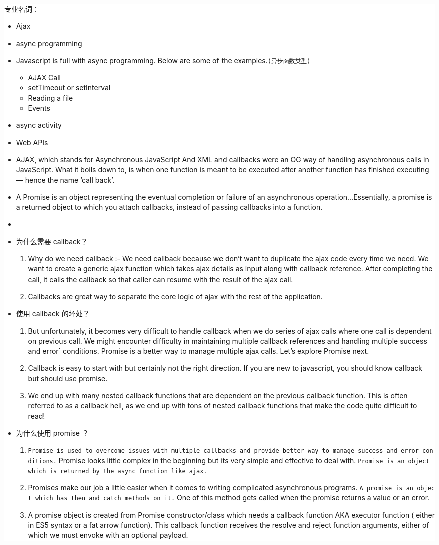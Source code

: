 专业名词：

- Ajax
- async programming
- Javascript is full with async programming. Below are some of the examples.`(异步函数类型)`

    - AJAX Call
    - setTimeout or setInterval
    - Reading a file
    - Events
    

- async activity
- Web APIs
- AJAX, which stands for Asynchronous JavaScript And XML and callbacks were an OG way of handling asynchronous calls in JavaScript. What it boils down to, is when one function is meant to be executed after another function has finished executing — hence the name ‘call back’.

- A Promise is an object representing the eventual completion or failure of an asynchronous operation…Essentially, a promise is a returned object to which you attach callbacks, instead of passing callbacks into a function.

- 



- 为什么需要 callback？

    1. Why do we need callback :- We need callback because we don’t want to duplicate the ajax code every time we need. We want to create a generic ajax function which takes ajax details as input along with callback reference. After completing the call, it calls the callback so that caller can resume with the result of the ajax call.

    2. Callbacks are great way to separate the core logic of ajax with the rest of the application.

- 使用 callback 的坏处？

    1. But unfortunately, it becomes very difficult to handle callback when we do series of ajax calls where one call is dependent on previous call. We might encounter difficulty in maintaining multiple callback references and handling multiple success and error` conditions. Promise is a better way to manage multiple ajax calls. Let’s explore Promise next.

    2. Callback is easy to start with but certainly not the right direction. If you are new to javascript, you should know callback but should use promise.

    3. We end up with many nested callback functions that are dependent on the previous callback function. This is often referred to as a callback hell, as we end up with tons of nested callback functions that make the code quite difficult to read!

- 为什么使用 promise ？

    1. `Promise is used to overcome issues with multiple callbacks and provide better way to manage success and error conditions.` Promise looks little complex in the beginning but its very simple and effective to deal with. `Promise is an object which is returned by the async function like ajax.`

    2. Promises make our job a little easier when it comes to writing complicated asynchronous programs. `A promise is an object which has then and catch methods on it.` One of this method gets called when the promise returns a value or an error.

    3. A promise object is created from Promise constructor/class which needs a callback function AKA executor function ( either in ES5 syntax or a fat arrow function). This callback function receives the resolve and reject function arguments, either of which we must envoke with an optional payload.
